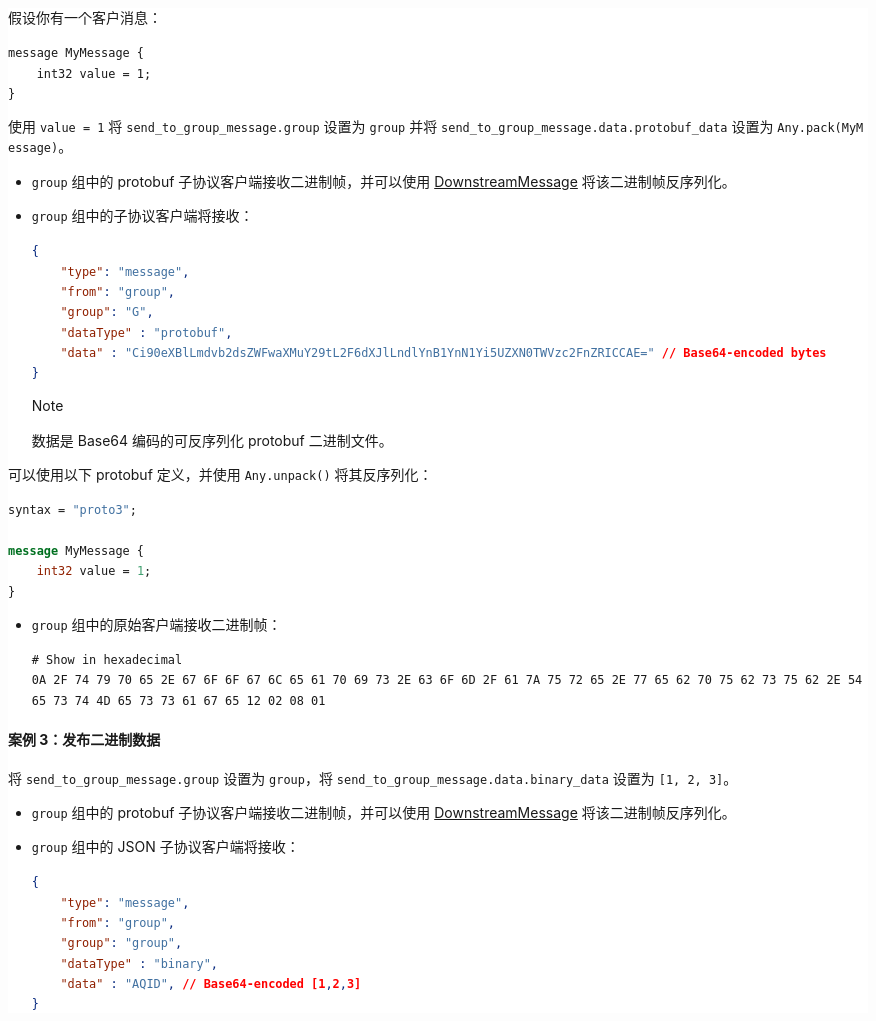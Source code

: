 假设你有一个客户消息：

```
message MyMessage {
    int32 value = 1;
}
```

使用 `value = 1` 将 `send_to_group_message.group` 设置为 `group` 并将 `send_to_group_message.data.protobuf_data` 设置为 `Any.pack(MyMessage)`。

* `group` 组中的 protobuf 子协议客户端接收二进制帧，并可以使用 [DownstreamMessage](#responses) 将该二进制帧反序列化。

* `group` 组中的子协议客户端将接收：

    ```json
    {
        "type": "message",
        "from": "group",
        "group": "G",
        "dataType" : "protobuf",
        "data" : "Ci90eXBlLmdvb2dsZWFwaXMuY29tL2F6dXJlLndlYnB1YnN1Yi5UZXN0TWVzc2FnZRICCAE=" // Base64-encoded bytes
    }
    ```

    > [!NOTE]
    > 数据是 Base64 编码的可反序列化 protobuf 二进制文件。 

可以使用以下 protobuf 定义，并使用 `Any.unpack()` 将其反序列化：

```protobuf
syntax = "proto3";

message MyMessage {
    int32 value = 1;
}
```

* `group` 组中的原始客户端接收二进制帧：

    ```
    # Show in hexadecimal
    0A 2F 74 79 70 65 2E 67 6F 6F 67 6C 65 61 70 69 73 2E 63 6F 6D 2F 61 7A 75 72 65 2E 77 65 62 70 75 62 73 75 62 2E 54 65 73 74 4D 65 73 73 61 67 65 12 02 08 01
    ```

#### <a name="case-3-publish-binary-data"></a>案例 3：发布二进制数据

将 `send_to_group_message.group` 设置为 `group`，将 `send_to_group_message.data.binary_data` 设置为 `[1, 2, 3]`。

* `group` 组中的 protobuf 子协议客户端接收二进制帧，并可以使用 [DownstreamMessage](#responses) 将该二进制帧反序列化。

* `group` 组中的 JSON 子协议客户端将接收：

    ```json
    {
        "type": "message",
        "from": "group",
        "group": "group",
        "dataType" : "binary",
        "data" : "AQID", // Base64-encoded [1,2,3]
    }
    ```
